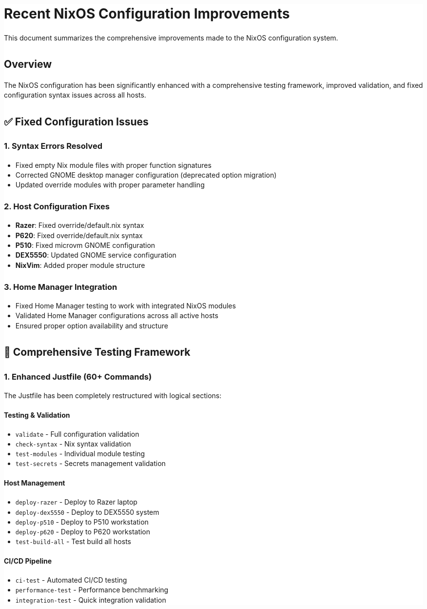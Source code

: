 # Recent NixOS Configuration Improvements

This document summarizes the comprehensive improvements made to the NixOS configuration system.

## Overview

The NixOS configuration has been significantly enhanced with a comprehensive testing framework, improved validation, and fixed configuration syntax issues across all hosts.

## ✅ Fixed Configuration Issues

### 1. **Syntax Errors Resolved**
- Fixed empty Nix module files with proper function signatures
- Corrected GNOME desktop manager configuration (deprecated option migration)
- Updated override modules with proper parameter handling

### 2. **Host Configuration Fixes**
- **Razer**: Fixed override/default.nix syntax
- **P620**: Fixed override/default.nix syntax  
- **P510**: Fixed microvm GNOME configuration
- **DEX5550**: Updated GNOME service configuration
- **NixVim**: Added proper module structure

### 3. **Home Manager Integration**
- Fixed Home Manager testing to work with integrated NixOS modules
- Validated Home Manager configurations across all active hosts
- Ensured proper option availability and structure

## 🚀 Comprehensive Testing Framework

### 1. **Enhanced Justfile (60+ Commands)**
The Justfile has been completely restructured with logical sections:

#### **Testing & Validation**
- `validate` - Full configuration validation
- `check-syntax` - Nix syntax validation  
- `test-modules` - Individual module testing
- `test-secrets` - Secrets management validation

#### **Host Management** 
- `deploy-razer` - Deploy to Razer laptop
- `deploy-dex5550` - Deploy to DEX5550 system
- `deploy-p510` - Deploy to P510 workstation
- `deploy-p620` - Deploy to P620 workstation
- `test-build-all` - Test build all hosts

#### **CI/CD Pipeline**
- `ci-test` - Automated CI/CD testing
- `performance-test` - Performance benchmarking
- `integration-test` - Quick integration validation
